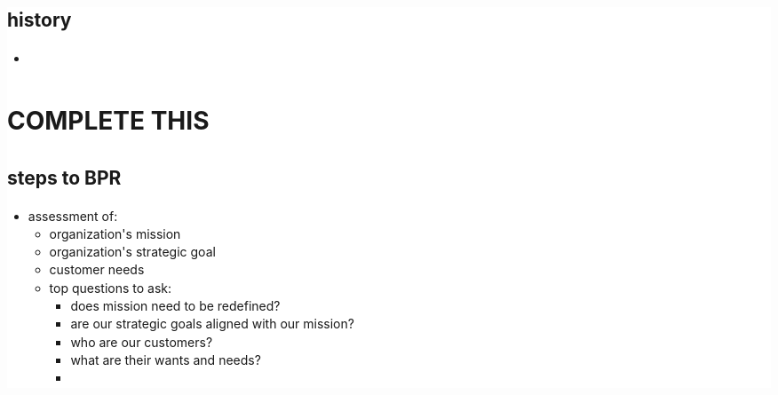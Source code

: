 ## history

-
# COMPLETE THIS


## steps to BPR

- assessment of:
  - organization&#39;s mission
  -  organization&#39;s strategic goal
  -  customer needs
  - top questions to ask:
    - does mission need to be redefined?
    - are our strategic goals aligned with our mission?
    - who are our customers?
    - what are their wants and needs?
    -
